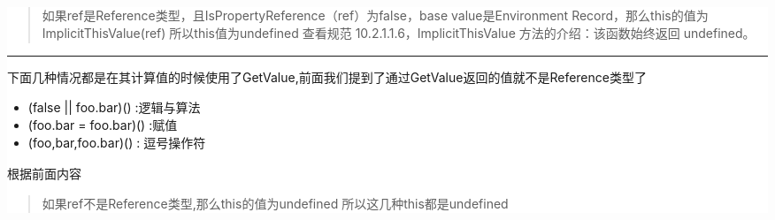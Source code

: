 > 如果ref是Reference类型，且IsPropertyReference（ref）为false，base value是Environment Record，那么this的值为ImplicitThisValue(ref)
所以this值为undefined
查看规范 10.2.1.1.6，ImplicitThisValue 方法的介绍：该函数始终返回 undefined。

---

下面几种情况都是在其计算值的时候使用了GetValue,前面我们提到了通过GetValue返回的值就不是Reference类型了
- (false || foo.bar)() :逻辑与算法
- (foo.bar = foo.bar)() :赋值
- (foo,bar,foo.bar)() : 逗号操作符

根据前面内容
> 如果ref不是Reference类型,那么this的值为undefined
所以这几种this都是undefined


